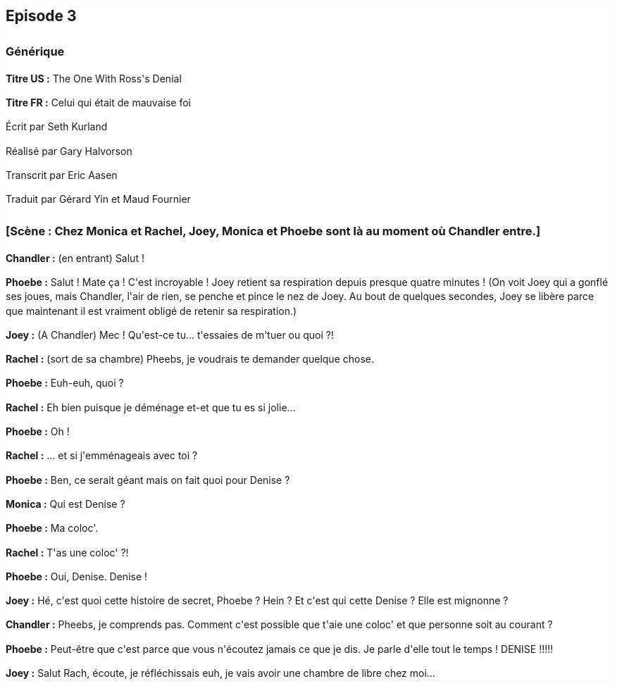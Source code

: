 ## Episode 3

### Générique

**Titre US :** The One With Ross's Denial

**Titre FR :** Celui qui était de mauvaise foi

Écrit par Seth Kurland

Réalisé par Gary Halvorson

Transcrit par Eric Aasen

Traduit par Gérard Yin et Maud Fournier



### [Scène : Chez Monica et Rachel, Joey, Monica et Phoebe sont là au moment où Chandler entre.]

**Chandler :** (en entrant) Salut !

**Phoebe :** Salut ! Mate ça ! C'est incroyable ! Joey retient sa respiration depuis presque quatre minutes ! (On voit Joey qui a gonflé ses joues, mais Chandler, l'air de rien, se penche et pince le nez de Joey. Au bout de quelques secondes, Joey se libère parce que maintenant il est vraiment obligé de retenir sa respiration.)

**Joey :** (A Chandler) Mec ! Qu'est-ce tu... t'essaies de m'tuer ou quoi ?!

**Rachel :** (sort de sa chambre) Pheebs, je voudrais te demander quelque chose.

**Phoebe :** Euh-euh, quoi ?

**Rachel :** Eh bien puisque je déménage et-et que tu es si jolie...

**Phoebe :** Oh !

**Rachel :** ... et si j'emménageais avec toi ?

**Phoebe :** Ben, ce serait géant mais on fait quoi pour Denise ?

**Monica :** Qui est Denise ?

**Phoebe :** Ma coloc'.

**Rachel :** T'as une coloc' ?!

**Phoebe :** Oui, Denise. Denise !

**Joey :** Hé, c'est quoi cette histoire de secret, Phoebe ? Hein ? Et c'est qui cette Denise ? Elle est mignonne ?

**Chandler :** Pheebs, je comprends pas. Comment c'est possible que t'aie une coloc' et que personne soit au courant ?

**Phoebe :** Peut-être que c'est parce que vous n'écoutez jamais ce que je dis. Je parle d'elle tout le temps ! DENISE !!!!!

**Joey :** Salut Rach, écoute, je réfléchissais euh, je vais avoir une chambre de libre chez moi...
